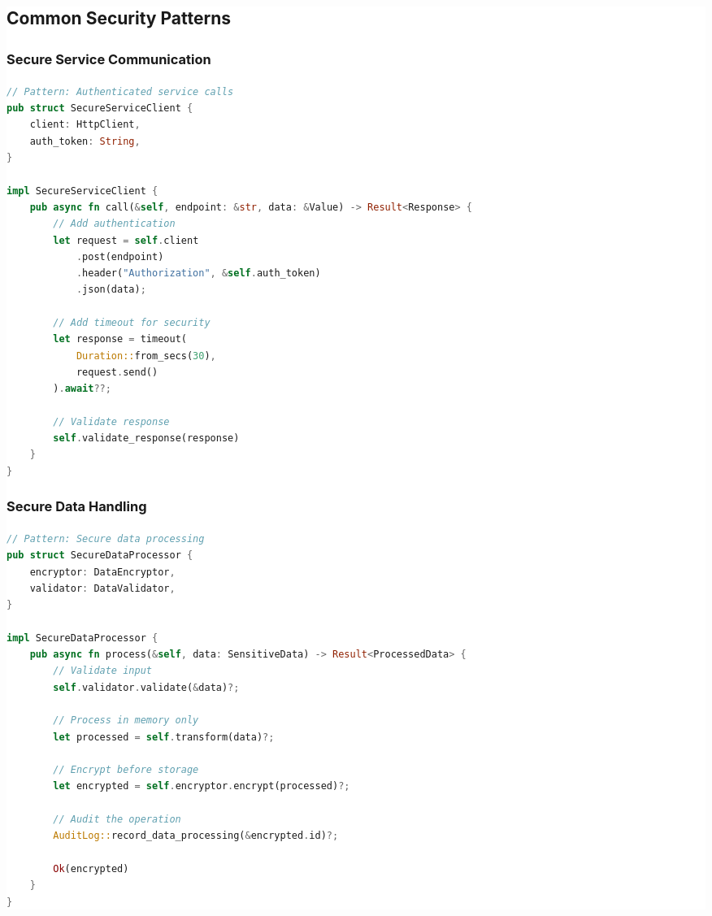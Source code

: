 
## Common Security Patterns

### Secure Service Communication

```rust
// Pattern: Authenticated service calls
pub struct SecureServiceClient {
    client: HttpClient,
    auth_token: String,
}

impl SecureServiceClient {
    pub async fn call(&self, endpoint: &str, data: &Value) -> Result<Response> {
        // Add authentication
        let request = self.client
            .post(endpoint)
            .header("Authorization", &self.auth_token)
            .json(data);

        // Add timeout for security
        let response = timeout(
            Duration::from_secs(30),
            request.send()
        ).await??;

        // Validate response
        self.validate_response(response)
    }
}
```

### Secure Data Handling

```rust
// Pattern: Secure data processing
pub struct SecureDataProcessor {
    encryptor: DataEncryptor,
    validator: DataValidator,
}

impl SecureDataProcessor {
    pub async fn process(&self, data: SensitiveData) -> Result<ProcessedData> {
        // Validate input
        self.validator.validate(&data)?;

        // Process in memory only
        let processed = self.transform(data)?;

        // Encrypt before storage
        let encrypted = self.encryptor.encrypt(processed)?;

        // Audit the operation
        AuditLog::record_data_processing(&encrypted.id)?;

        Ok(encrypted)
    }
}
```
